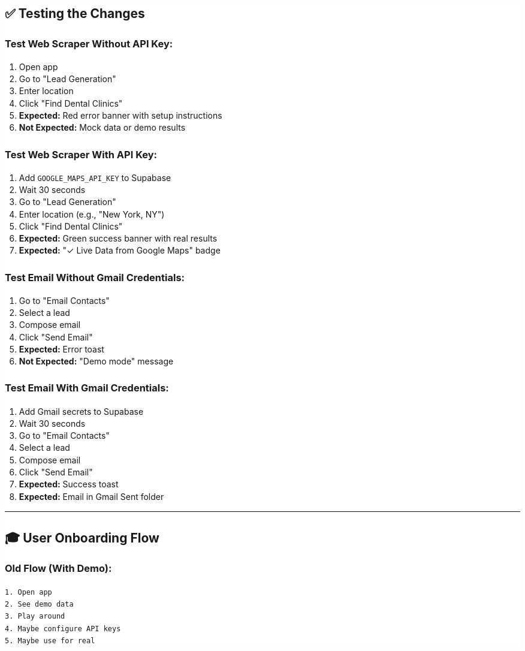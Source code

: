 ## ✅ Testing the Changes

### Test Web Scraper Without API Key:

1. Open app
2. Go to "Lead Generation"
3. Enter location
4. Click "Find Dental Clinics"
5. **Expected:** Red error banner with setup instructions
6. **Not Expected:** Mock data or demo results

### Test Web Scraper With API Key:

1. Add `GOOGLE_MAPS_API_KEY` to Supabase
2. Wait 30 seconds
3. Go to "Lead Generation"
4. Enter location (e.g., "New York, NY")
5. Click "Find Dental Clinics"
6. **Expected:** Green success banner with real results
7. **Expected:** "✓ Live Data from Google Maps" badge

### Test Email Without Gmail Credentials:

1. Go to "Email Contacts"
2. Select a lead
3. Compose email
4. Click "Send Email"
5. **Expected:** Error toast
6. **Not Expected:** "Demo mode" message

### Test Email With Gmail Credentials:

1. Add Gmail secrets to Supabase
2. Wait 30 seconds
3. Go to "Email Contacts"
4. Select a lead
5. Compose email
6. Click "Send Email"
7. **Expected:** Success toast
8. **Expected:** Email in Gmail Sent folder

---

## 🎓 User Onboarding Flow

### Old Flow (With Demo):
```
1. Open app
2. See demo data
3. Play around
4. Maybe configure API keys
5. Maybe use for real
```
